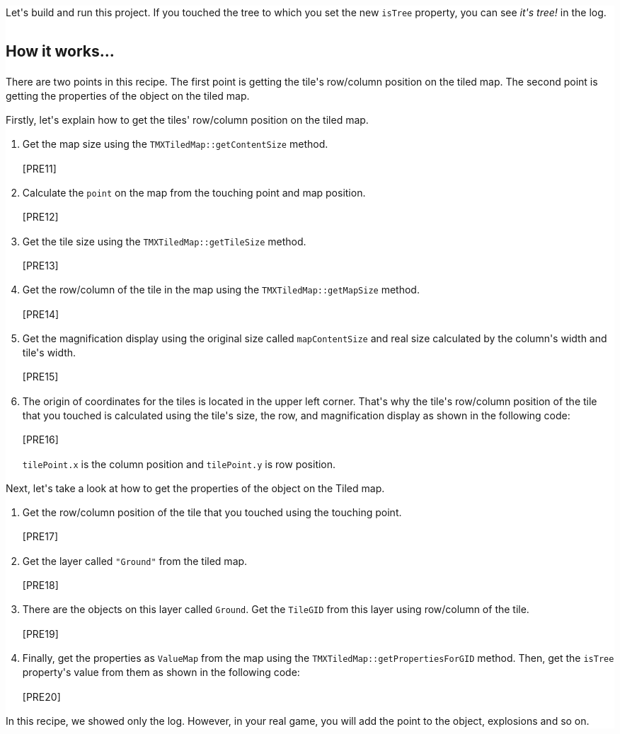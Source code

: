 Let's build and run this project. If you touched the tree to which you set the new `isTree` property, you can see *it's tree!* in the log.

## How it works...

There are two points in this recipe. The first point is getting the tile's row/column position on the tiled map. The second point is getting the properties of the object on the tiled map.

Firstly, let's explain how to get the tiles' row/column position on the tiled map.

1.  Get the map size using the `TMXTiledMap::getContentSize` method.

    [PRE11]

2.  Calculate the `point` on the map from the touching point and map position.

    [PRE12]

3.  Get the tile size using the `TMXTiledMap::getTileSize` method.

    [PRE13]

4.  Get the row/column of the tile in the map using the `TMXTiledMap::getMapSize` method.

    [PRE14]

5.  Get the magnification display using the original size called `mapContentSize` and real size calculated by the column's width and tile's width.

    [PRE15]

6.  The origin of coordinates for the tiles is located in the upper left corner. That's why the tile's row/column position of the tile that you touched is calculated using the tile's size, the row, and magnification display as shown in the following code:

    [PRE16]

    `tilePoint.x` is the column position and `tilePoint.y` is row position.

Next, let's take a look at how to get the properties of the object on the Tiled map.

1.  Get the row/column position of the tile that you touched using the touching point.

    [PRE17]

2.  Get the layer called `"Ground"` from the tiled map.

    [PRE18]

3.  There are the objects on this layer called `Ground`. Get the `TileGID` from this layer using row/column of the tile.

    [PRE19]

4.  Finally, get the properties as `ValueMap` from the map using the `TMXTiledMap::getPropertiesForGID` method. Then, get the `isTree` property's value from them as shown in the following code:

    [PRE20]

In this recipe, we showed only the log. However, in your real game, you will add the point to the object, explosions and so on.
